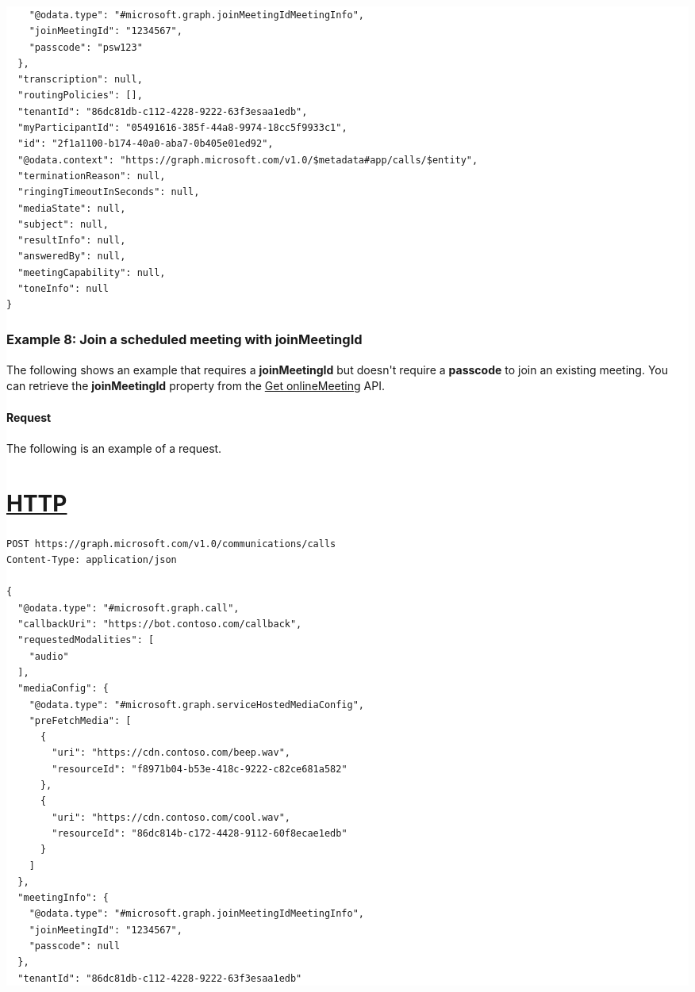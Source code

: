 ```http
    "@odata.type": "#microsoft.graph.joinMeetingIdMeetingInfo",
    "joinMeetingId": "1234567",
    "passcode": "psw123"
  },
  "transcription": null,
  "routingPolicies": [],
  "tenantId": "86dc81db-c112-4228-9222-63f3esaa1edb",
  "myParticipantId": "05491616-385f-44a8-9974-18cc5f9933c1",
  "id": "2f1a1100-b174-40a0-aba7-0b405e01ed92",
  "@odata.context": "https://graph.microsoft.com/v1.0/$metadata#app/calls/$entity",
  "terminationReason": null,
  "ringingTimeoutInSeconds": null,
  "mediaState": null,
  "subject": null,
  "resultInfo": null,
  "answeredBy": null,
  "meetingCapability": null,
  "toneInfo": null
}
```

### Example 8: Join a scheduled meeting with joinMeetingId

The following shows an example that requires a **joinMeetingId** but doesn't require a **passcode** to join an existing meeting. You can retrieve the **joinMeetingId** property from the [Get onlineMeeting](../api/onlinemeeting-get.md) API.

#### Request

The following is an example of a request.


# [HTTP](#tab/http)


```http
POST https://graph.microsoft.com/v1.0/communications/calls
Content-Type: application/json

{
  "@odata.type": "#microsoft.graph.call",
  "callbackUri": "https://bot.contoso.com/callback",
  "requestedModalities": [
    "audio"
  ],
  "mediaConfig": {
    "@odata.type": "#microsoft.graph.serviceHostedMediaConfig",
    "preFetchMedia": [
      {
        "uri": "https://cdn.contoso.com/beep.wav",
        "resourceId": "f8971b04-b53e-418c-9222-c82ce681a582"
      },
      {
        "uri": "https://cdn.contoso.com/cool.wav",
        "resourceId": "86dc814b-c172-4428-9112-60f8ecae1edb"
      }
    ]
  },
  "meetingInfo": {
    "@odata.type": "#microsoft.graph.joinMeetingIdMeetingInfo",
    "joinMeetingId": "1234567",
    "passcode": null
  },
  "tenantId": "86dc81db-c112-4228-9222-63f3esaa1edb"
```